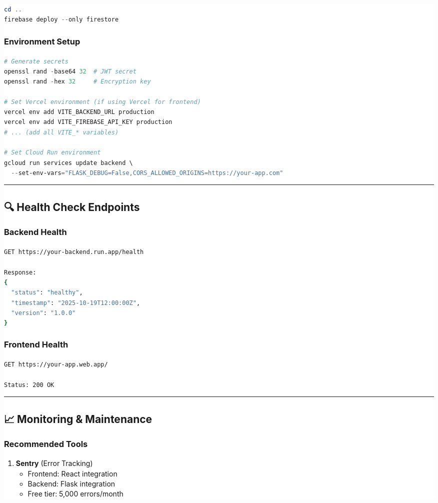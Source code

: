 ```powershell
cd ..
firebase deploy --only firestore
```

### Environment Setup

```powershell
# Generate secrets
openssl rand -base64 32  # JWT secret
openssl rand -hex 32     # Encryption key

# Set Vercel environment (if using Vercel for frontend)
vercel env add VITE_BACKEND_URL production
vercel env add VITE_FIREBASE_API_KEY production
# ... (add all VITE_* variables)

# Set Cloud Run environment
gcloud run services update backend \
  --set-env-vars="FLASK_DEBUG=False,CORS_ALLOWED_ORIGINS=https://your-app.com"
```

---

## 🔍 Health Check Endpoints

### Backend Health
```bash
GET https://your-backend.run.app/health

Response:
{
  "status": "healthy",
  "timestamp": "2025-10-19T12:00:00Z",
  "version": "1.0.0"
}
```

### Frontend Health
```bash
GET https://your-app.web.app/

Status: 200 OK
```

---

## 📈 Monitoring & Maintenance

### Recommended Tools

1. **Sentry** (Error Tracking)
   - Frontend: React integration
   - Backend: Flask integration
   - Free tier: 5,000 errors/month
